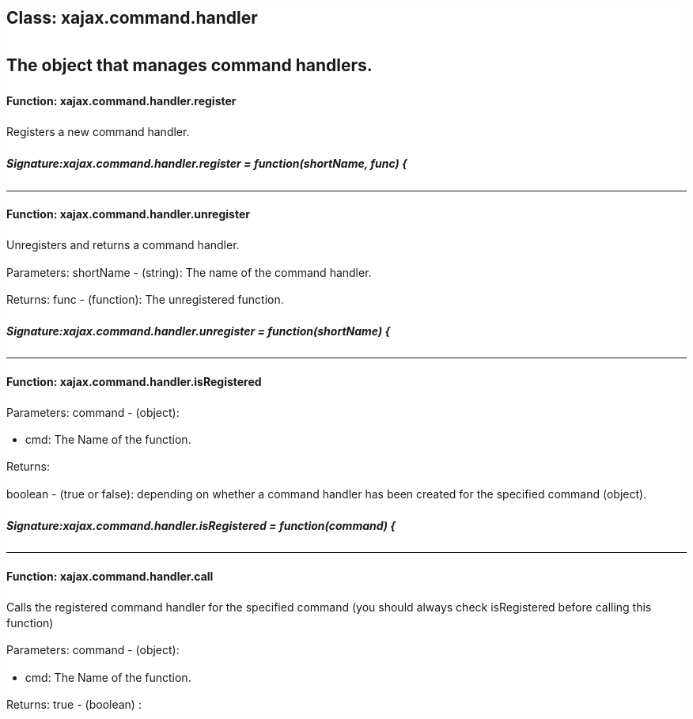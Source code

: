 ## Class: xajax.command.handler

The object that manages command handlers.
------------------------------
#### Function: xajax.command.handler.register

Registers a new command handler.


##### Signature:xajax.command.handler.register = function(shortName, func) {
------------------------------
#### Function: xajax.command.handler.unregister

Unregisters and returns a command handler.

Parameters:
shortName - (string): The name of the command handler.

Returns:
func - (function): The unregistered function.


##### Signature:xajax.command.handler.unregister = function(shortName) {
------------------------------
#### Function: xajax.command.handler.isRegistered


Parameters:
command - (object):
- cmd: The Name of the function.

Returns:

boolean - (true or false): depending on whether a command handler has
been created for the specified command (object).



##### Signature:xajax.command.handler.isRegistered = function(command) {
------------------------------
#### Function: xajax.command.handler.call

Calls the registered command handler for the specified command
(you should always check isRegistered before calling this function)

Parameters:
command - (object):
- cmd: The Name of the function.

Returns:
true - (boolean) :

